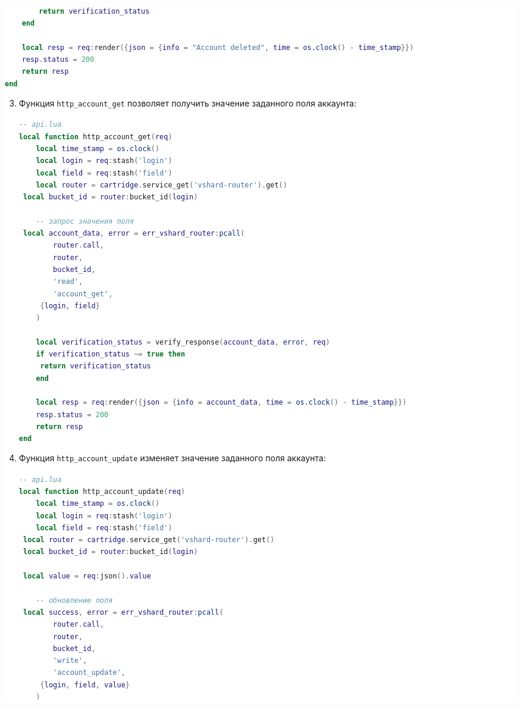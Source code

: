    ```lua
           return verification_status
       end
   
       local resp = req:render({json = {info = "Account deleted", time = os.clock() - time_stamp}})
       resp.status = 200
       return resp
   end
   ```

3. Функция `http_account_get` позволяет получить значение заданного поля
   аккаунта:

   ```lua
   -- api.lua
   local function http_account_get(req)
       local time_stamp = os.clock()
       local login = req:stash('login')
       local field = req:stash('field')
       local router = cartridge.service_get('vshard-router').get()
    local bucket_id = router:bucket_id(login)
   
       -- запрос значения поля
   	local account_data, error = err_vshard_router:pcall(
           router.call,
           router,
           bucket_id,
           'read',
           'account_get',
        {login, field}
       )
   
       local verification_status = verify_response(account_data, error, req)
       if verification_status ~= true then
        return verification_status
       end
   
       local resp = req:render({json = {info = account_data, time = os.clock() - time_stamp}})
       resp.status = 200
       return resp
   end
   ```
   
4. Функция `http_account_update` изменяет значение заданного поля аккаунта:

   ```lua
   -- api.lua
   local function http_account_update(req)
       local time_stamp = os.clock()
       local login = req:stash('login')
       local field = req:stash('field')
   	local router = cartridge.service_get('vshard-router').get()
    local bucket_id = router:bucket_id(login)
   
    local value = req:json().value
   
       -- обновление поля
   	local success, error = err_vshard_router:pcall(
           router.call,
           router,
           bucket_id,
           'write',
           'account_update',
        {login, field, value}
       )
   
   ```
